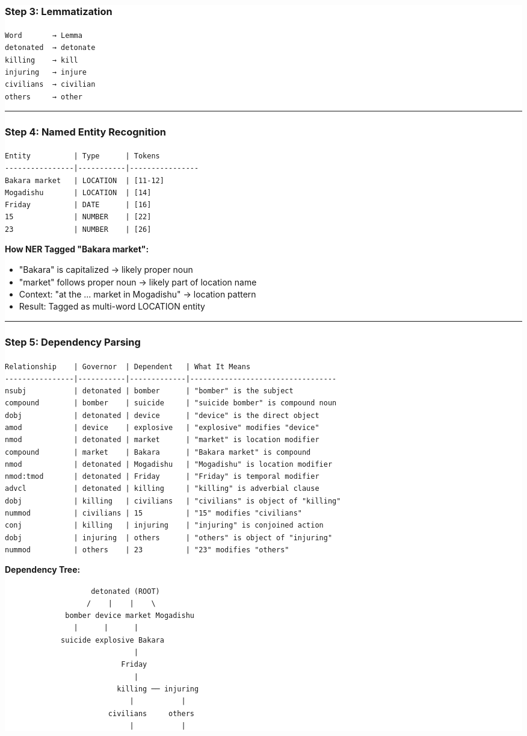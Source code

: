 
### Step 3: Lemmatization
```
Word       → Lemma
detonated  → detonate
killing    → kill
injuring   → injure
civilians  → civilian
others     → other
```

---

### Step 4: Named Entity Recognition
```
Entity          | Type      | Tokens
----------------|-----------|----------------
Bakara market   | LOCATION  | [11-12]
Mogadishu       | LOCATION  | [14]
Friday          | DATE      | [16]
15              | NUMBER    | [22]
23              | NUMBER    | [26]
```

**How NER Tagged "Bakara market":**
- "Bakara" is capitalized → likely proper noun
- "market" follows proper noun → likely part of location name
- Context: "at the ... market in Mogadishu" → location pattern
- Result: Tagged as multi-word LOCATION entity

---

### Step 5: Dependency Parsing
```
Relationship    | Governor  | Dependent   | What It Means
----------------|-----------|-------------|----------------------------------
nsubj           | detonated | bomber      | "bomber" is the subject
compound        | bomber    | suicide     | "suicide bomber" is compound noun
dobj            | detonated | device      | "device" is the direct object
amod            | device    | explosive   | "explosive" modifies "device"
nmod            | detonated | market      | "market" is location modifier
compound        | market    | Bakara      | "Bakara market" is compound
nmod            | detonated | Mogadishu   | "Mogadishu" is location modifier
nmod:tmod       | detonated | Friday      | "Friday" is temporal modifier
advcl           | detonated | killing     | "killing" is adverbial clause
dobj            | killing   | civilians   | "civilians" is object of "killing"
nummod          | civilians | 15          | "15" modifies "civilians"
conj            | killing   | injuring    | "injuring" is conjoined action
dobj            | injuring  | others      | "others" is object of "injuring"
nummod          | others    | 23          | "23" modifies "others"
```

**Dependency Tree:**
```
                    detonated (ROOT)
                   /    |    |    \
              bomber device market Mogadishu
                |      |      |
             suicide explosive Bakara
                              |
                           Friday
                              |
                          killing ── injuring
                             |           |
                        civilians     others
                             |           |
```